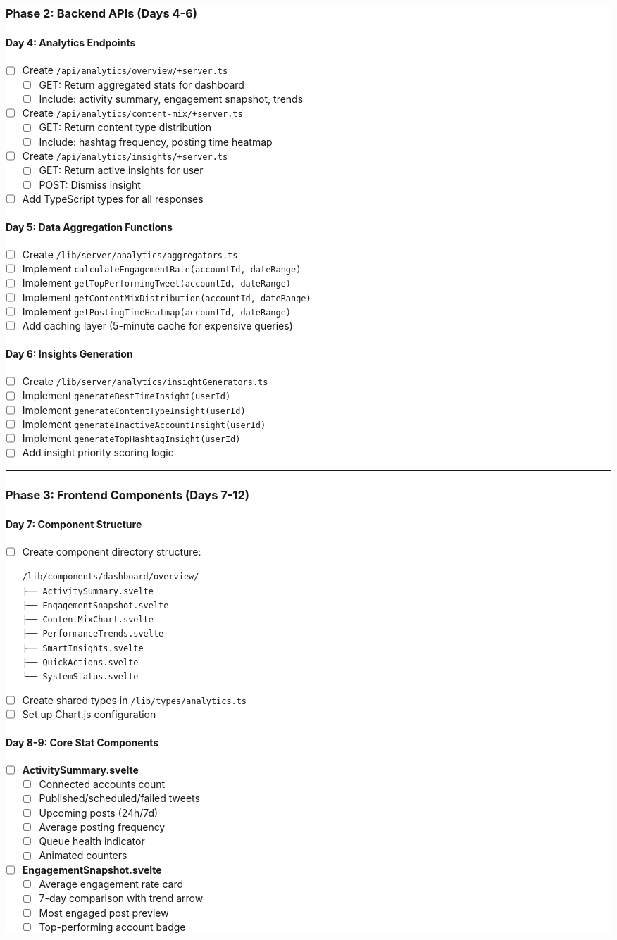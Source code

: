 
### **Phase 2: Backend APIs (Days 4-6)**

#### **Day 4: Analytics Endpoints**
- [ ] Create `/api/analytics/overview/+server.ts`
  - [ ] GET: Return aggregated stats for dashboard
  - [ ] Include: activity summary, engagement snapshot, trends
- [ ] Create `/api/analytics/content-mix/+server.ts`
  - [ ] GET: Return content type distribution
  - [ ] Include: hashtag frequency, posting time heatmap
- [ ] Create `/api/analytics/insights/+server.ts`
  - [ ] GET: Return active insights for user
  - [ ] POST: Dismiss insight
- [ ] Add TypeScript types for all responses

#### **Day 5: Data Aggregation Functions**
- [ ] Create `/lib/server/analytics/aggregators.ts`
- [ ] Implement `calculateEngagementRate(accountId, dateRange)`
- [ ] Implement `getTopPerformingTweet(accountId, dateRange)`
- [ ] Implement `getContentMixDistribution(accountId, dateRange)`
- [ ] Implement `getPostingTimeHeatmap(accountId, dateRange)`
- [ ] Add caching layer (5-minute cache for expensive queries)

#### **Day 6: Insights Generation**
- [ ] Create `/lib/server/analytics/insightGenerators.ts`
- [ ] Implement `generateBestTimeInsight(userId)`
- [ ] Implement `generateContentTypeInsight(userId)`
- [ ] Implement `generateInactiveAccountInsight(userId)`
- [ ] Implement `generateTopHashtagInsight(userId)`
- [ ] Add insight priority scoring logic

---

### **Phase 3: Frontend Components (Days 7-12)**

#### **Day 7: Component Structure**
- [ ] Create component directory structure:
  ```
  /lib/components/dashboard/overview/
  ├── ActivitySummary.svelte
  ├── EngagementSnapshot.svelte
  ├── ContentMixChart.svelte
  ├── PerformanceTrends.svelte
  ├── SmartInsights.svelte
  ├── QuickActions.svelte
  └── SystemStatus.svelte
  ```
- [ ] Create shared types in `/lib/types/analytics.ts`
- [ ] Set up Chart.js configuration

#### **Day 8-9: Core Stat Components**
- [ ] **ActivitySummary.svelte**
  - [ ] Connected accounts count
  - [ ] Published/scheduled/failed tweets
  - [ ] Upcoming posts (24h/7d)
  - [ ] Average posting frequency
  - [ ] Queue health indicator
  - [ ] Animated counters
- [ ] **EngagementSnapshot.svelte**
  - [ ] Average engagement rate card
  - [ ] 7-day comparison with trend arrow
  - [ ] Most engaged post preview
  - [ ] Top-performing account badge
